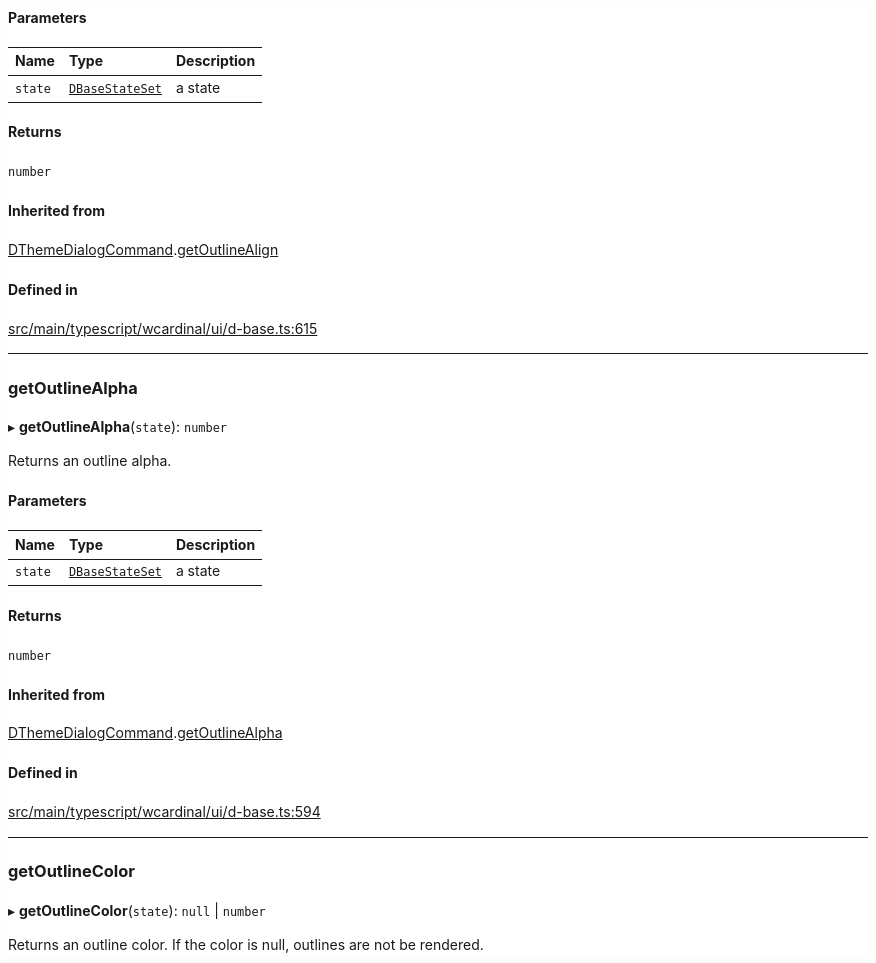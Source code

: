 #### Parameters

| Name | Type | Description |
| :------ | :------ | :------ |
| `state` | [`DBaseStateSet`](DBaseStateSet.md) | a state |

#### Returns

`number`

#### Inherited from

[DThemeDialogCommand](DThemeDialogCommand.md).[getOutlineAlign](DThemeDialogCommand.md#getoutlinealign)

#### Defined in

[src/main/typescript/wcardinal/ui/d-base.ts:615](https://github.com/winter-cardinal/winter-cardinal-ui/blob/v0.164.0/src/main/typescript/wcardinal/ui/d-base.ts#L615)

___

### getOutlineAlpha

▸ **getOutlineAlpha**(`state`): `number`

Returns an outline alpha.

#### Parameters

| Name | Type | Description |
| :------ | :------ | :------ |
| `state` | [`DBaseStateSet`](DBaseStateSet.md) | a state |

#### Returns

`number`

#### Inherited from

[DThemeDialogCommand](DThemeDialogCommand.md).[getOutlineAlpha](DThemeDialogCommand.md#getoutlinealpha)

#### Defined in

[src/main/typescript/wcardinal/ui/d-base.ts:594](https://github.com/winter-cardinal/winter-cardinal-ui/blob/v0.164.0/src/main/typescript/wcardinal/ui/d-base.ts#L594)

___

### getOutlineColor

▸ **getOutlineColor**(`state`): ``null`` \| `number`

Returns an outline color.
If the color is null, outlines are not be rendered.
